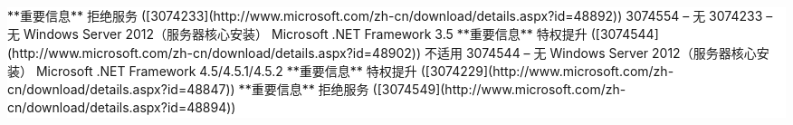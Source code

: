 </td>
<td style="border:1px solid black;">
**重要信息**  
拒绝服务  
([3074233](http://www.microsoft.com/zh-cn/download/details.aspx?id=48892))

</td>
<td style="border:1px solid black;">
3074554 – 无  
3074233 – 无

</td>
</tr>
<tr>
<td style="border:1px solid black;">
Windows Server 2012（服务器核心安装）

</td>
<td style="border:1px solid black;">
Microsoft .NET Framework 3.5

</td>
<td style="border:1px solid black;">
**重要信息**  
特权提升  
([3074544](http://www.microsoft.com/zh-cn/download/details.aspx?id=48902))

</td>
<td style="border:1px solid black;">
不适用

</td>
<td style="border:1px solid black;">
3074544 – 无

</td>
</tr>
<tr>
<td style="border:1px solid black;">
Windows Server 2012（服务器核心安装）

</td>
<td style="border:1px solid black;">
Microsoft .NET Framework 4.5/4.5.1/4.5.2

</td>
<td style="border:1px solid black;">
**重要信息**  
特权提升  
([3074229](http://www.microsoft.com/zh-cn/download/details.aspx?id=48847))

</td>
<td style="border:1px solid black;">
**重要信息**  
拒绝服务  
([3074549](http://www.microsoft.com/zh-cn/download/details.aspx?id=48894))
